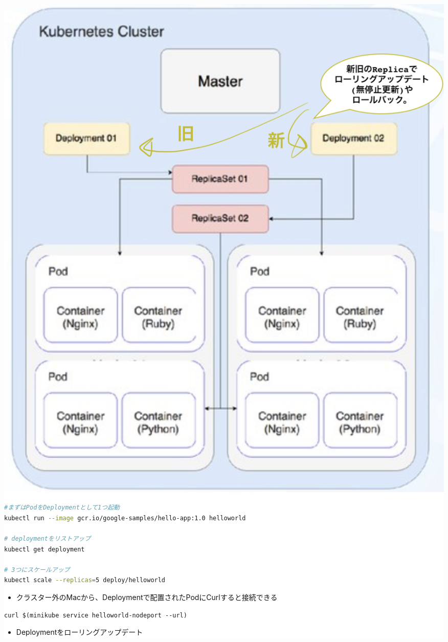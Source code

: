 ![alt text](../imgs/deployment2.png "Deployment")

```sh
#まずはPodをDeploymentとして1つ起動
kubectl run --image gcr.io/google-samples/hello-app:1.0 helloworld 

# deploymentをリストアップ
kubectl get deployment

# 3つにスケールアップ
kubectl scale --replicas=5 deploy/helloworld
```
- クラスター外のMacから、Deploymentで配置されたPodにCurlすると接続できる
```
curl $(minikube service helloworld-nodeport --url)
```
- Deploymentをローリングアップデート